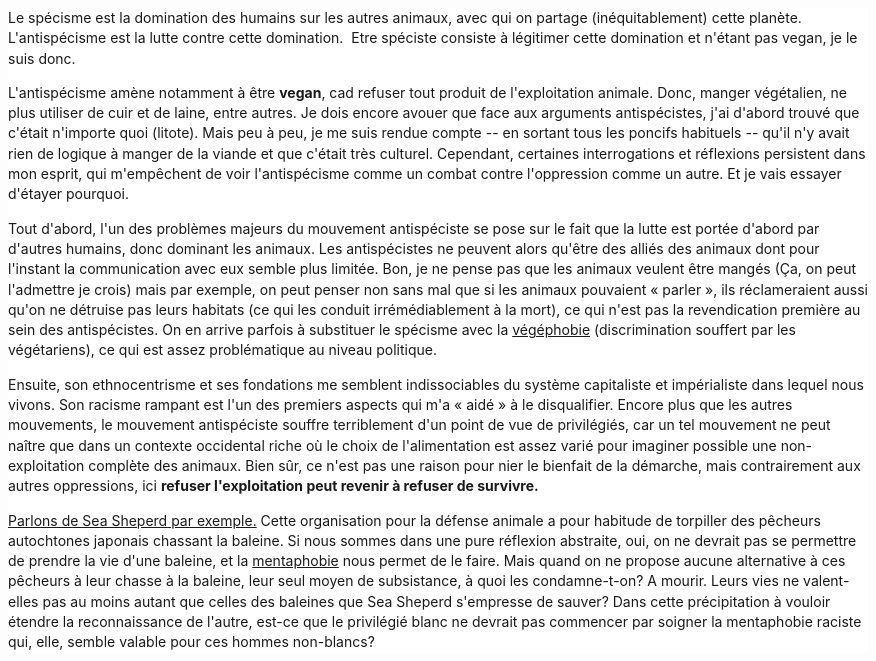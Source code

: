 Le spécisme est la domination des humains sur les autres animaux, avec
qui on partage (inéquitablement) cette planète. L'antispécisme est la
lutte contre cette domination.  Etre spéciste consiste à légitimer cette
domination et n'étant pas vegan, je le suis donc.

L'antispécisme amène notamment à être **vegan**, cad refuser tout
produit de l'exploitation animale. Donc, manger végétalien, ne plus
utiliser de cuir et de laine, entre autres. Je dois encore avouer que
face aux arguments antispécistes, j'ai d'abord trouvé que c'était
n'importe quoi (litote). Mais peu à peu, je me suis rendue compte -- en
sortant tous les poncifs habituels -- qu'il n'y avait rien de logique à
manger de la viande et que c'était très culturel. Cependant, certaines
interrogations et réflexions persistent dans mon esprit, qui m'empêchent
de voir l'antispécisme comme un combat contre l'oppression comme un
autre. Et je vais essayer d'étayer pourquoi.

Tout d'abord, l'un des problèmes majeurs du mouvement antispéciste se
pose sur le fait que la lutte est portée d'abord par d'autres humains,
donc dominant les animaux. Les antispécistes ne peuvent alors qu'être
des alliés des animaux dont pour l'instant la communication avec eux
semble plus limitée. Bon, je ne pense pas que les animaux veulent être
mangés (Ça, on peut l'admettre je crois) mais par exemple, on peut
penser non sans mal que si les animaux pouvaient « parler », ils
réclameraient aussi qu'on ne détruise pas leurs habitats (ce qui les
conduit irrémédiablement à la mort), ce qui n'est pas la revendication
première au sein des antispécistes. On en arrive parfois à substituer le
spécisme avec la
[végéphobie](http://lesquestionscomposent.fr/vegephobie/)
(discrimination souffert par les végétariens), ce qui est assez
problématique au niveau politique.

Ensuite, son ethnocentrisme et ses fondations me semblent indissociables
du système capitaliste et impérialiste dans lequel nous vivons. Son
racisme rampant est l'un des premiers aspects qui m'a « aidé » à le
disqualifier. Encore plus que les autres mouvements, le mouvement
antispéciste souffre terriblement d'un point de vue de privilégiés, car
un tel mouvement ne peut naître que dans un contexte occidental riche où
le choix de l'alimentation est assez varié pour imaginer possible une
non-exploitation complète des animaux. Bien sûr, ce n'est pas une raison
pour nier le bienfait de la démarche, mais contrairement aux autres
oppressions, ici **refuser l'exploitation peut revenir à refuser de
survivre.**

[Parlons de Sea Sheperd par
exemple.](http://www.lemonde.fr/planete/article/2014/02/02/accrochage-entre-les-bateaux-de-sea-shepherd-et-les-baleiniers-japonais_4358490_3244.html)
Cette organisation pour la défense animale a pour habitude de torpiller
des pêcheurs autochtones japonais chassant la baleine. Si nous sommes
dans une pure réflexion abstraite, oui, on ne devrait pas se permettre
de prendre la vie d'une baleine, et la
[mentaphobie](http://fr.wikipedia.org/wiki/Mentaphobie) nous permet de
le faire. Mais quand on ne propose aucune alternative à ces pêcheurs à
leur chasse à la baleine, leur seul moyen de subsistance, à quoi les
condamne-t-on? A mourir. Leurs vies ne valent-elles pas au moins autant
que celles des baleines que Sea Sheperd s'empresse de sauver? Dans cette
précipitation à vouloir étendre la reconnaissance de l'autre, est-ce que
le privilégié blanc ne devrait pas commencer par soigner la mentaphobie
raciste qui, elle, semble valable pour ces hommes non-blancs?
